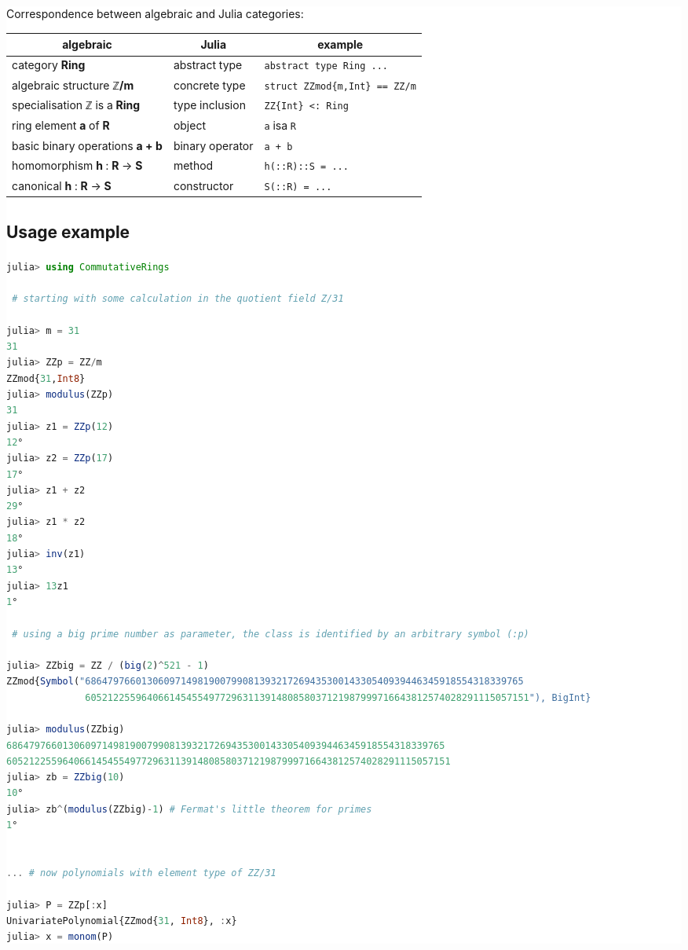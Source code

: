 Correspondence between algebraic and Julia categories:

| algebraic                           | Julia          | example
|-------------------------------------|----------------|------------------------------|
| category **Ring**                   | abstract type  | `abstract type Ring ...`
| algebraic structure **ℤ/m**         | concrete type  | `struct ZZmod{m,Int} == ZZ/m`  
| specialisation **ℤ** is a **Ring**  | type inclusion | `ZZ{Int} <: Ring`
| ring element **a** of **R**         | object         | `a` isa `R`
| basic binary operations **a + b**   | binary operator| `a + b`
| homomorphism **h** : **R** -> **S** | method         | `h(::R)::S = ...`
| canonical **h** : **R** -> **S**    | constructor    | `S(::R) = ...`

## Usage example

``` julia
julia> using CommutativeRings

 # starting with some calculation in the quotient field Z/31

julia> m = 31
31
julia> ZZp = ZZ/m
ZZmod{31,Int8}
julia> modulus(ZZp)
31
julia> z1 = ZZp(12)
12°
julia> z2 = ZZp(17)
17°
julia> z1 + z2
29°
julia> z1 * z2
18°
julia> inv(z1)
13°
julia> 13z1
1°

 # using a big prime number as parameter, the class is identified by an arbitrary symbol (:p)

julia> ZZbig = ZZ / (big(2)^521 - 1)
ZZmod{Symbol("686479766013060971498190079908139321726943530014330540939446345918554318339765
              6052122559640661454554977296311391480858037121987999716643812574028291115057151"), BigInt}

julia> modulus(ZZbig)
686479766013060971498190079908139321726943530014330540939446345918554318339765
6052122559640661454554977296311391480858037121987999716643812574028291115057151
julia> zb = ZZbig(10)
10°
julia> zb^(modulus(ZZbig)-1) # Fermat's little theorem for primes
1°


... # now polynomials with element type of ZZ/31

julia> P = ZZp[:x]
UnivariatePolynomial{ZZmod{31, Int8}, :x}
julia> x = monom(P)
```

[gha-img]: https://github.com/KlausC/CommutativeRings.jl/actions/workflows/ci.yml/badge.svg
[gha-url]: https://github.com/KlausC/CommutativeRings.jl/actions/workflows/ci.yml
[codecov-img]: https://codecov.io/gh/KlausC/CommutativeRings.jl/branch/main/graph/badge.svg
[codecov-url]: https://codecov.io/gh/KlausC/CommutativeRings.jl
[aqua-img]: https://raw.githubusercontent.com/JuliaTesting/Aqua.jl/master/badge.svg
[aqua-url]: https://github.com/JuliaTesting/Aqua.jl